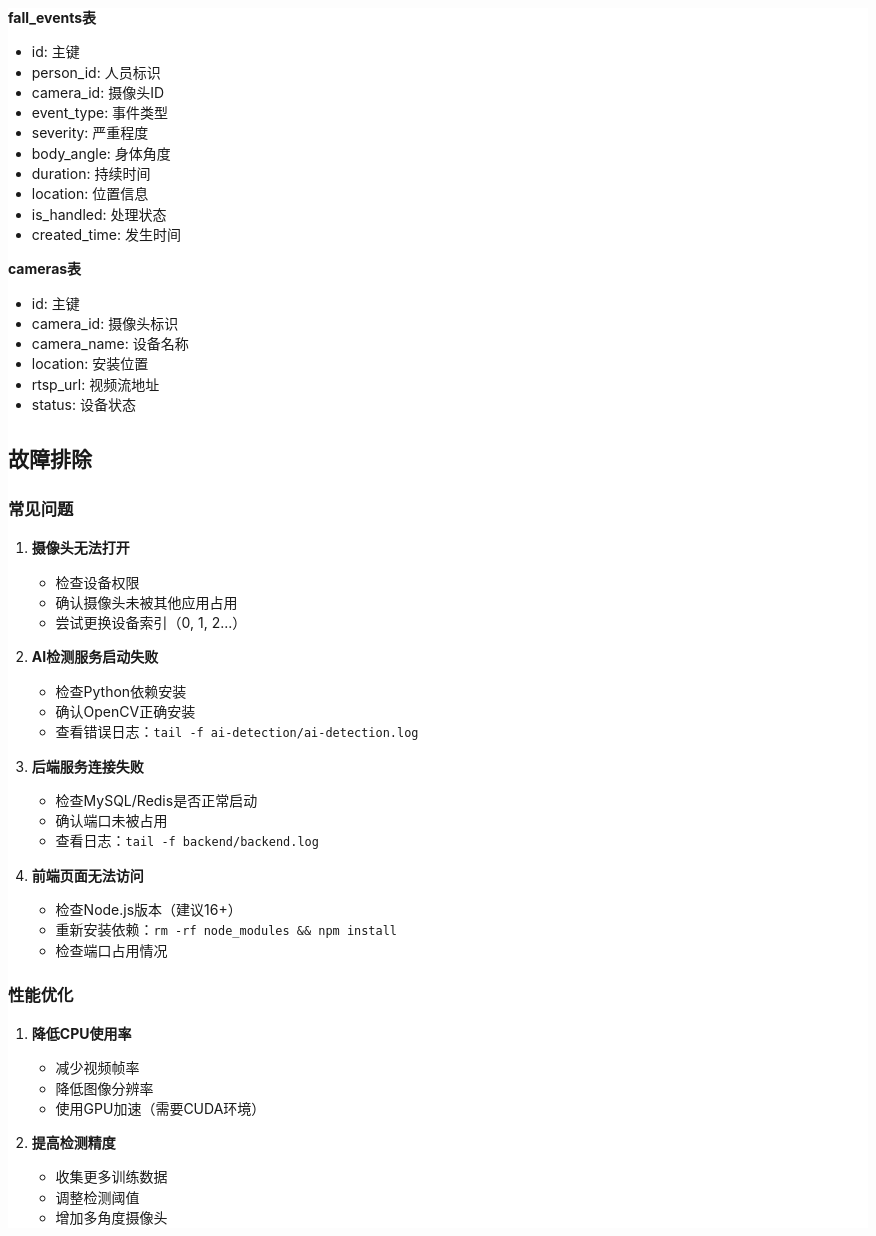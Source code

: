 **fall_events表**
- id: 主键
- person_id: 人员标识
- camera_id: 摄像头ID
- event_type: 事件类型
- severity: 严重程度
- body_angle: 身体角度
- duration: 持续时间
- location: 位置信息
- is_handled: 处理状态
- created_time: 发生时间

**cameras表**
- id: 主键
- camera_id: 摄像头标识
- camera_name: 设备名称
- location: 安装位置
- rtsp_url: 视频流地址
- status: 设备状态

## 故障排除

### 常见问题

1. **摄像头无法打开**
   - 检查设备权限
   - 确认摄像头未被其他应用占用
   - 尝试更换设备索引（0, 1, 2...）

2. **AI检测服务启动失败**
   - 检查Python依赖安装
   - 确认OpenCV正确安装
   - 查看错误日志：`tail -f ai-detection/ai-detection.log`

3. **后端服务连接失败**
   - 检查MySQL/Redis是否正常启动
   - 确认端口未被占用
   - 查看日志：`tail -f backend/backend.log`

4. **前端页面无法访问**
   - 检查Node.js版本（建议16+）
   - 重新安装依赖：`rm -rf node_modules && npm install`
   - 检查端口占用情况

### 性能优化

1. **降低CPU使用率**
   - 减少视频帧率
   - 降低图像分辨率
   - 使用GPU加速（需要CUDA环境）

2. **提高检测精度**
   - 收集更多训练数据
   - 调整检测阈值
   - 增加多角度摄像头
